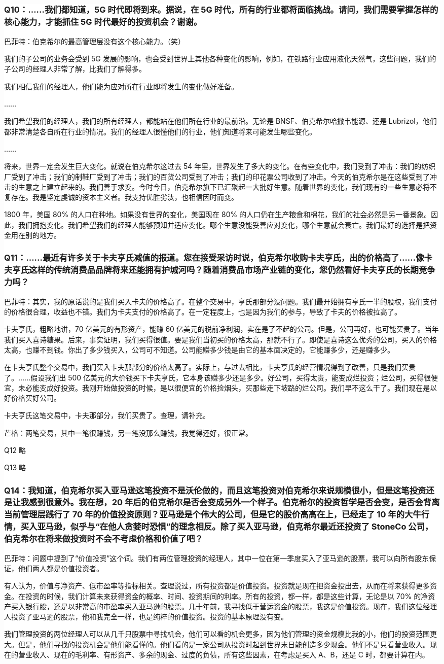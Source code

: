 ### Q10：……我们都知道，5G 时代即将到来。据说，在 5G 时代，所有的行业都将面临挑战。请问，我们需要掌握怎样的核心能力，才能抓住 5G 时代最好的投资机会？谢谢。

巴菲特：伯克希尔的最高管理层没有这个核心能力。（笑）

我们的子公司的业务会受到 5G 发展的影响，也会受到世界上其他各种变化的影响，例如，在铁路行业应用液化天然气，这些问题，我们的子公司的经理人非常了解，比我们了解得多。

我们相信我们的经理人，他们能为应对所在行业即将发生的变化做好准备。

……

我们希望我们的经理人，我们的所有经理人，都能站在他们所在行业的最前沿。无论是 BNSF、伯克希尔哈撒韦能源、还是 Lubrizol，他们都非常清楚各自所在行业的情况。我们的经理人很懂他们的行业，他们知道将来可能发生哪些变化。

……

将来，世界一定会发生巨大变化。就说在伯克希尔这过去 54 年里，世界发生了多大的变化。在有些变化中，我们受到了冲击：我们的纺织厂受到了冲击；我们的制鞋厂受到了冲击；我们的百货公司受到了冲击；我们的印花票公司收到了冲击。今天的伯克希尔是在这些受到了冲击的生意之上建立起来的。我们善于求变。今时今日，伯克希尔旗下已汇聚起一大批好生意。随着世界的变化，我们现有的一些生意必将不复存在。我是坚定虔诚的资本主义者。我支持优胜劣汰，也相信因时而变。

1800 年，美国 80% 的人口在种地。如果没有世界的变化，美国现在 80% 的人口仍在生产粮食和棉花，我们的社会必然是另一番景象。因此，我们拥抱变化。我们希望我们的经理人能够预知并适应变化。哪个生意没能妥善应对变化，哪个生意就会衰亡。我们最好的选择是把资金用在别的地方。

### Q11：……最近有许多关于卡夫亨氏减值的报道。您在接受采访时说，伯克希尔收购卡夫亨氏，出的价格高了……像卡夫亨氏这样的传统消费品品牌将来还能拥有护城河吗？随着消费品市场产业链的变化，您仍然看好卡夫亨氏的长期竞争力吗？

巴菲特：其实，我的原话说的是我们买入卡夫的价格高了。在整个交易中，亨氏那部分没问题。我们最开始拥有亨氏一半的股权，我们支付的价格很合理，收益也不错。我们为卡夫支付的价格高了。在一定程度上，也是因为我们的参与，导致了卡夫的价格被拉高了。

卡夫亨氏，粗略地讲，70 亿美元的有形资产，能赚 60 亿美元的税前净利润，实在是了不起的公司。但是，公司再好，也可能买贵了。当年我们买入喜诗糖果。后来，事实证明，我们买得很值。要是我们当初买的价格太高，那就不行了。即使是喜诗这么优秀的公司，买入的价格太高，也赚不到钱。你出了多少钱买入，公司可不知道。公司能赚多少钱是由它的基本面决定的，它能赚多少，还是赚多少。

在卡夫亨氏整个交易中，我们买入卡夫那部分的价格太高了。实际上，与过去相比，卡夫亨氏的经营情况得到了改善，只是我们买贵了。……假设我们出 500 亿美元的大价钱买下卡夫亨氏，它本身该赚多少还是多少。好公司，买得太贵，能变成烂投资；烂公司，买得很便宜，未必能变成好投资。我刚开始做投资的时候，是以很便宜的价格捡烟头，买那些走下坡路的烂公司。我们早不这么干了。我们现在是以好价格买好公司。

卡夫亨氏这笔交易中，卡夫那部分，我们买贵了。查理，请补充。

芒格：两笔交易，其中一笔很赚钱，另一笔没那么赚钱，我觉得还好，很正常。

Q12 略

Q13 略

### Q14：我知道，伯克希尔买入亚马逊这笔投资不是沃伦做的，而且这笔投资对伯克希尔来说规模很小，但是这笔投资还是让我感到很意外。我在想，20 年后的伯克希尔是否会变成另外一个样子。伯克希尔的投资哲学是否会变，是否会背离当前管理层践行了 70 年的价值投资原则？亚马逊是个伟大的公司，但是它的股价高高在上，已经走了 10 年的大牛行情，买入亚马逊，似乎与“在他人贪婪时恐惧”的理念相反。除了买入亚马逊，伯克希尔最近还投资了 StoneCo 公司，伯克希尔在将来做投资时不会不考虑价格和价值了吧？

巴菲特：问题中提到了“价值投资”这个词。我们有两位管理投资的经理人，其中一位在第一季度买入了亚马逊的股票，我可以向所有股东保证，他们两人都是价值投资者。

有人认为，价值与净资产、低市盈率等指标相关。查理说过，所有投资都是价值投资。投资就是现在把资金投出去，从而在将来获得更多资金。在投资的时候，我们计算未来获得资金的概率、时间、投资期间的利率。所有的投资，都一样，都是这些计算，无论是以 70% 的净资产买入银行股，还是以非常高的市盈率买入亚马逊的股票。几十年前，我寻找低于营运资金的股票，我这是价值投资。现在，我们这位经理人投资了亚马逊的股票，他和我完全一样，也是纯粹的价值投资。投资的基本原理没有变。

我们管理投资的两位经理人可以从几千只股票中寻找机会，他们可以看的机会更多，因为他们管理的资金规模比我的小，他们的投资范围更大。但是，他们寻找的投资机会是他们能看懂的。他们看的是一家公司从投资时起到世界末日能创造多少现金。他们不是只看营业收入。现在的营业收入、现在的毛利率、有形资产、多余的现金、过度的负债，所有这些因素，在考虑是买入 A、B，还是 C 时，都要计算在内。
